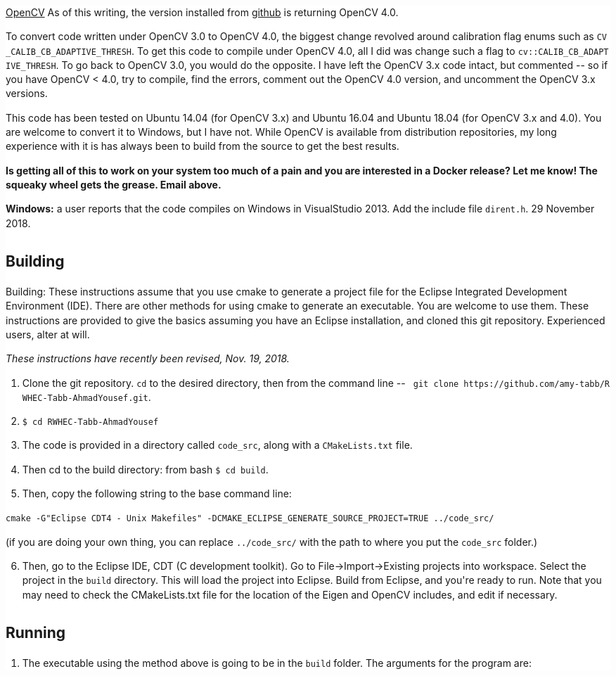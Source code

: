 [OpenCV](http://opencv.org/) As of this writing, the version installed from [github](https://github.com/opencv/opencv) is returning OpenCV 4.0.

To convert code written under OpenCV 3.0 to OpenCV 4.0, the biggest change revolved around calibration flag enums such as `CV_CALIB_CB_ADAPTIVE_THRESH`.  To get this code to compile under OpenCV 4.0, all I did was change such a flag to `cv::CALIB_CB_ADAPTIVE_THRESH`.  To go back to OpenCV 3.0, you would do the opposite.  I have left the OpenCV 3.x code intact, but commented -- so if you have OpenCV < 4.0, try to compile, find the errors, comment out the OpenCV 4.0 version, and uncomment the OpenCV 3.x versions.  

This code has been tested on Ubuntu 14.04 (for OpenCV 3.x) and Ubuntu 16.04 and Ubuntu 18.04 (for OpenCV 3.x and 4.0).  You are welcome to convert it to Windows, but I have not.  While OpenCV is available from distribution repositories, my long experience with it is has always been to build from the source to get the best results.

**Is getting all of this to work on your system too much of a pain and you are interested in a Docker release?  Let me know!  The squeaky wheel gets the grease.  Email above.**

**Windows:** a user reports that the code compiles on Windows in VisualStudio 2013.  Add the include file `dirent.h`.  29 November 2018.

## Building 

Building:
These instructions assume that you use cmake to generate a project file for the Eclipse Integrated Development Environment (IDE).  There are other methods for using cmake to generate an executable.  You are welcome to use them.  These instructions are provided to give the basics assuming you have an Eclipse installation, and cloned this git repository.  Experienced users, alter at will.

*These instructions have recently been revised, Nov. 19, 2018.*

 1. Clone the git repository.  `cd` to the desired directory, then from the command line  -- ` git clone https://github.com/amy-tabb/RWHEC-Tabb-AhmadYousef.git`.  

2. `$ cd RWHEC-Tabb-AhmadYousef`

3. The code is provided in a directory called `code_src`, along with a `CMakeLists.txt` file.  

4. Then cd to the build directory: from bash `$ cd build`.

5. Then, copy the following string to the base command line: 
```
cmake -G"Eclipse CDT4 - Unix Makefiles" -DCMAKE_ECLIPSE_GENERATE_SOURCE_PROJECT=TRUE ../code_src/
```
(if you are doing your own thing, you can replace `../code_src/` with the path to where you put the `code_src` folder.)

6. Then, go to the Eclipse IDE, CDT (C development toolkit). Go to File->Import->Existing projects into workspace. Select the project in the `build` directory.  This will load the project into Eclipse.  Build from Eclipse, and you're ready to run. Note that you may need to check the CMakeLists.txt file for the location of the Eigen and OpenCV includes, and edit if necessary.


## Running

1. The executable using the method above is going to be in the `build` folder.  The arguments for the program are:
